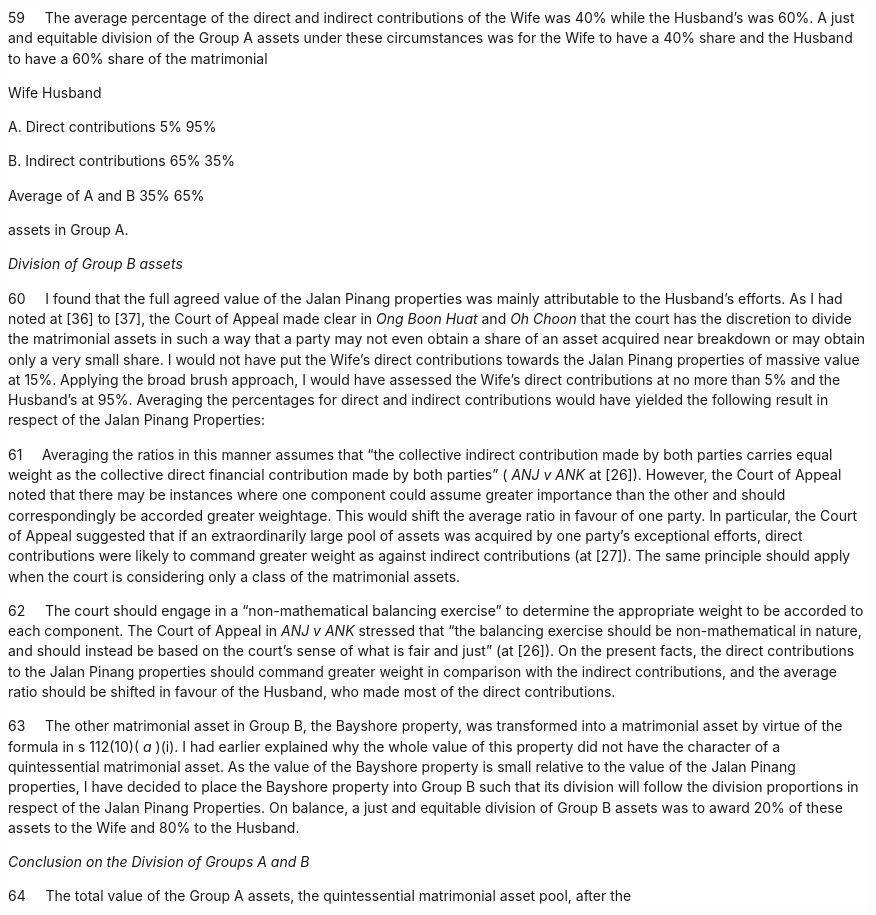 59     The average percentage of the direct and indirect contributions of the Wife was 40% while the Husband’s was 60%. A just and equitable division of the Group A assets under these circumstances was for the Wife to have a 40% share and the Husband to have a 60% share of the matrimonial 


 Wife Husband 

 A. Direct contributions 5% 95% 

 B. Indirect contributions 65% 35% 

 Average of A and B 35% 65% 

assets in Group A. 

_Division of Group B assets_ 

60     I found that the full agreed value of the Jalan Pinang properties was mainly attributable to the Husband’s efforts. As I had noted at [36] to [37], the Court of Appeal made clear in _Ong Boon Huat_ and _Oh Choon_ that the court has the discretion to divide the matrimonial assets in such a way that a party may not even obtain a share of an asset acquired near breakdown or may obtain only a very small share. I would not have put the Wife’s direct contributions towards the Jalan Pinang properties of massive value at 15%. Applying the broad brush approach, I would have assessed the Wife’s direct contributions at no more than 5% and the Husband’s at 95%. Averaging the percentages for direct and indirect contributions would have yielded the following result in respect of the Jalan Pinang Properties: 

61     Averaging the ratios in this manner assumes that “the collective indirect contribution made by both parties carries equal weight as the collective direct financial contribution made by both parties” ( _ANJ v ANK_ at [26]). However, the Court of Appeal noted that there may be instances where one component could assume greater importance than the other and should correspondingly be accorded greater weightage. This would shift the average ratio in favour of one party. In particular, the Court of Appeal suggested that if an extraordinarily large pool of assets was acquired by one party’s exceptional efforts, direct contributions were likely to command greater weight as against indirect contributions (at [27]). The same principle should apply when the court is considering only a class of the matrimonial assets. 

62     The court should engage in a “non-mathematical balancing exercise” to determine the appropriate weight to be accorded to each component. The Court of Appeal in _ANJ v ANK_ stressed that “the balancing exercise should be non-mathematical in nature, and should instead be based on the court’s sense of what is fair and just” (at [26]). On the present facts, the direct contributions to the Jalan Pinang properties should command greater weight in comparison with the indirect contributions, and the average ratio should be shifted in favour of the Husband, who made most of the direct contributions. 

63     The other matrimonial asset in Group B, the Bayshore property, was transformed into a matrimonial asset by virtue of the formula in s 112(10)( _a_ )(i). I had earlier explained why the whole value of this property did not have the character of a quintessential matrimonial asset. As the value of the Bayshore property is small relative to the value of the Jalan Pinang properties, I have decided to place the Bayshore property into Group B such that its division will follow the division proportions in respect of the Jalan Pinang Properties. On balance, a just and equitable division of Group B assets was to award 20% of these assets to the Wife and 80% to the Husband. 

_Conclusion on the Division of Groups A and B_ 

64     The total value of the Group A assets, the quintessential matrimonial asset pool, after the 
